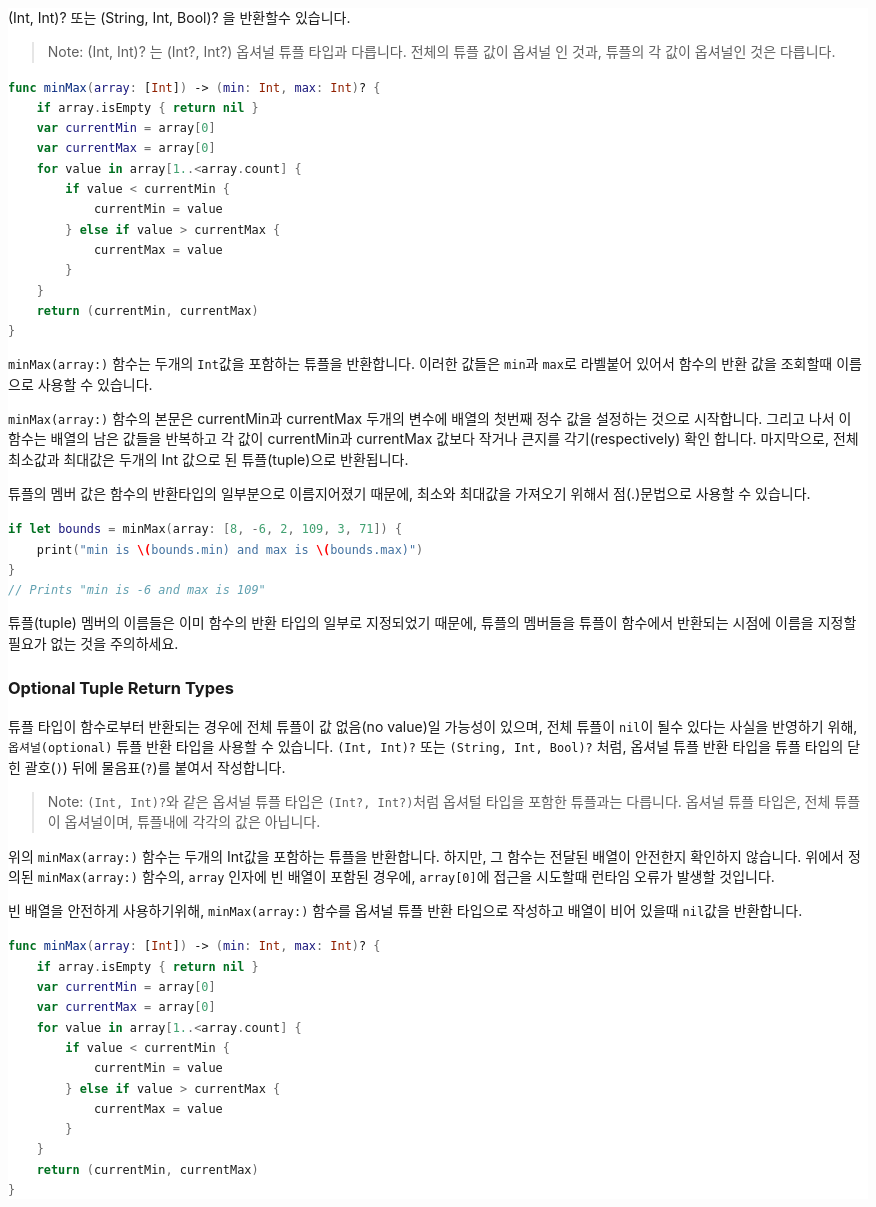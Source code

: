 (Int, Int)? 또는 (String, Int, Bool)? 을 반환할수 있습니다. 

> Note: (Int, Int)? 는 (Int?, Int?) 옵셔널 튜플 타입과 다릅니다. 전체의 튜플 값이 옵셔널 인 것과, 튜플의 각 값이 옵셔널인 것은 다릅니다.

```swift
func minMax(array: [Int]) -> (min: Int, max: Int)? {
    if array.isEmpty { return nil }
    var currentMin = array[0]
    var currentMax = array[0]
    for value in array[1..<array.count] {
        if value < currentMin {
            currentMin = value
        } else if value > currentMax {
            currentMax = value
        }
    }
    return (currentMin, currentMax)
}
```
`minMax(array:)` 함수는 두개의 `Int`값을 포함하는 튜플을 반환합니다. 이러한 값들은 `min`과 `max`로 라벨붙어 있어서 함수의 반환 값을 조회할때 이름으로 사용할 수 있습니다.

`minMax(array:)` 함수의 본문은 currentMin과 currentMax 두개의 변수에 배열의 첫번째 정수 값을 설정하는 것으로 시작합니다. 그리고 나서 이 함수는 배열의 남은 값들을 반복하고 각 값이 currentMin과 currentMax 값보다 작거나 큰지를 각기(respectively) 확인 합니다. 마지막으로, 전체 최소값과 최대값은 두개의 Int 값으로 된 튜플(tuple)으로 반환됩니다.

튜플의 멤버 값은 함수의 반환타입의 일부분으로 이름지어졌기 때문에, 최소와 최대값을 가져오기 위해서 점(.)문법으로 사용할 수 있습니다.


```swift
if let bounds = minMax(array: [8, -6, 2, 109, 3, 71]) {
    print("min is \(bounds.min) and max is \(bounds.max)")
}
// Prints "min is -6 and max is 109"
```

튜플(tuple) 멤버의 이름들은 이미 함수의 반환 타입의 일부로 지정되었기 때문에, 튜플의 멤버들을 튜플이 함수에서 반환되는 시점에 이름을 지정할 필요가 없는 것을 주의하세요.

### Optional Tuple Return Types

튜플 타입이 함수로부터 반환되는 경우에 전체 튜플이 값 없음(no value)일 가능성이 있으며, 전체 튜플이 `nil`이 될수 있다는 사실을 반영하기 위해, `옵셔널(optional)` 튜플 반환 타입을 사용할 수 있습니다. `(Int, Int)?` 또는 `(String, Int, Bool)?` 처럼, 옵셔널 튜플 반환 타입을 튜플 타입의 닫힌 괄호(`)`) 뒤에 물음표(`?`)를 붙여서 작성합니다.

> Note: `(Int, Int)?`와 같은 옵셔널 튜플 타입은 `(Int?, Int?)`처럼 옵셔털 타입을 포함한 튜플과는 다릅니다. 옵셔널 튜플 타입은, 전체 튜플이 옵셔널이며, 튜플내에 각각의 값은 아닙니다.

위의 `minMax(array:)` 함수는 두개의 Int값을 포함하는 튜플을 반환합니다. 하지만, 그 함수는 전달된 배열이 안전한지 확인하지 않습니다. 위에서 정의된 `minMax(array:)` 함수의, `array` 인자에 빈 배열이 포함된 경우에, `array[0]`에 접근을 시도할때 런타임 오류가 발생할 것입니다.

빈 배열을 안전하게 사용하기위해, `minMax(array:)` 함수를 옵셔널 튜플 반환 타입으로 작성하고 배열이 비어 있을때 `nil`값을 반환합니다.

```swift
func minMax(array: [Int]) -> (min: Int, max: Int)? {
    if array.isEmpty { return nil }
    var currentMin = array[0]
    var currentMax = array[0]
    for value in array[1..<array.count] {
        if value < currentMin {
            currentMin = value
        } else if value > currentMax {
            currentMax = value
        }
    }
    return (currentMin, currentMax)
}
```
